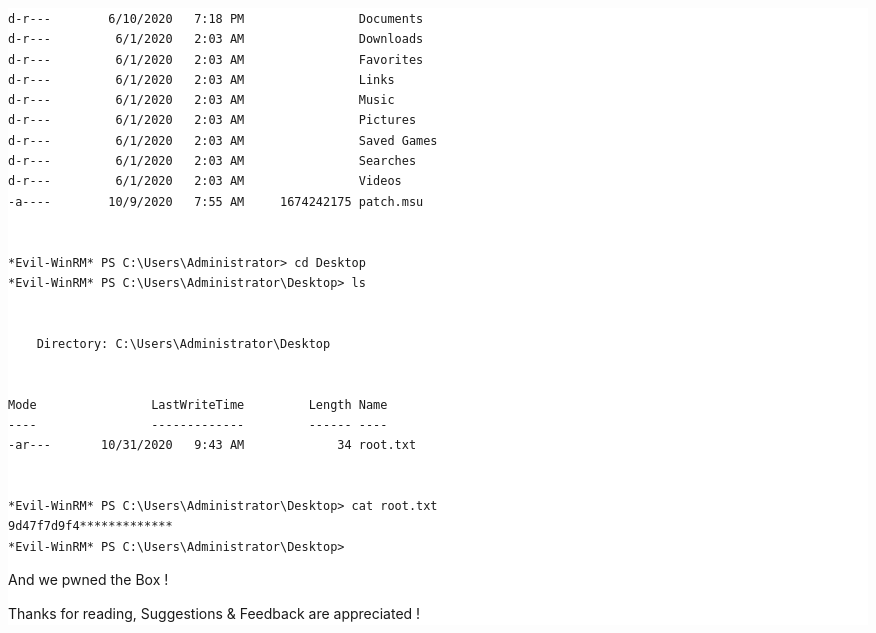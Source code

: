 ```shell
d-r---        6/10/2020   7:18 PM                Documents
d-r---         6/1/2020   2:03 AM                Downloads
d-r---         6/1/2020   2:03 AM                Favorites
d-r---         6/1/2020   2:03 AM                Links
d-r---         6/1/2020   2:03 AM                Music
d-r---         6/1/2020   2:03 AM                Pictures
d-r---         6/1/2020   2:03 AM                Saved Games
d-r---         6/1/2020   2:03 AM                Searches
d-r---         6/1/2020   2:03 AM                Videos
-a----        10/9/2020   7:55 AM     1674242175 patch.msu


*Evil-WinRM* PS C:\Users\Administrator> cd Desktop
*Evil-WinRM* PS C:\Users\Administrator\Desktop> ls


    Directory: C:\Users\Administrator\Desktop


Mode                LastWriteTime         Length Name
----                -------------         ------ ----
-ar---       10/31/2020   9:43 AM             34 root.txt


*Evil-WinRM* PS C:\Users\Administrator\Desktop> cat root.txt
9d47f7d9f4*************
*Evil-WinRM* PS C:\Users\Administrator\Desktop> 
```

And we pwned the Box !

Thanks for reading, Suggestions & Feedback are appreciated !
